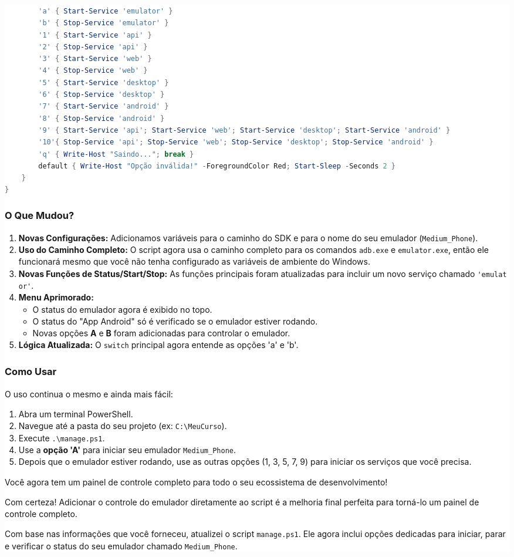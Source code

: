 ```powershell
        'a' { Start-Service 'emulator' }
        'b' { Stop-Service 'emulator' }
        '1' { Start-Service 'api' }
        '2' { Stop-Service 'api' }
        '3' { Start-Service 'web' }
        '4' { Stop-Service 'web' }
        '5' { Start-Service 'desktop' }
        '6' { Stop-Service 'desktop' }
        '7' { Start-Service 'android' }
        '8' { Stop-Service 'android' }
        '9' { Start-Service 'api'; Start-Service 'web'; Start-Service 'desktop'; Start-Service 'android' }
        '10'{ Stop-Service 'api'; Stop-Service 'web'; Stop-Service 'desktop'; Stop-Service 'android' }
        'q' { Write-Host "Saindo..."; break }
        default { Write-Host "Opção inválida!" -ForegroundColor Red; Start-Sleep -Seconds 2 }
    }
}
```

### O Que Mudou?

1.  **Novas Configurações:** Adicionamos variáveis para o caminho do SDK e para o nome do seu emulador (`Medium_Phone`).
2.  **Uso do Caminho Completo:** O script agora usa o caminho completo para os comandos `adb.exe` e `emulator.exe`, então ele funcionará mesmo que você não tenha configurado as variáveis de ambiente do Windows.
3.  **Novas Funções de Status/Start/Stop:** As funções principais foram atualizadas para incluir um novo serviço chamado `'emulator'`.
4.  **Menu Aprimorado:**
      * O status do emulador agora é exibido no topo.
      * O status do "App Android" só é verificado se o emulador estiver rodando.
      * Novas opções **A** e **B** foram adicionadas para controlar o emulador.
5.  **Lógica Atualizada:** O `switch` principal agora entende as opções 'a' e 'b'.

### Como Usar

O uso continua o mesmo e ainda mais fácil:

1.  Abra um terminal PowerShell.
2.  Navegue até a pasta do seu projeto (ex: `C:\MeuCurso`).
3.  Execute `.\manage.ps1`.
4.  Use a **opção 'A'** para iniciar seu emulador `Medium_Phone`.
5.  Depois que o emulador estiver rodando, use as outras opções (1, 3, 5, 7, 9) para iniciar os serviços que você precisa.

Você agora tem um painel de controle completo para todo o seu ecossistema de desenvolvimento\!


Com certeza\! Adicionar o controle do emulador diretamente ao script é a melhoria final perfeita para torná-lo um painel de controle completo.

Com base nas informações que você forneceu, atualizei o script `manage.ps1`. Ele agora inclui opções dedicadas para iniciar, parar e verificar o status do seu emulador chamado `Medium_Phone`.
